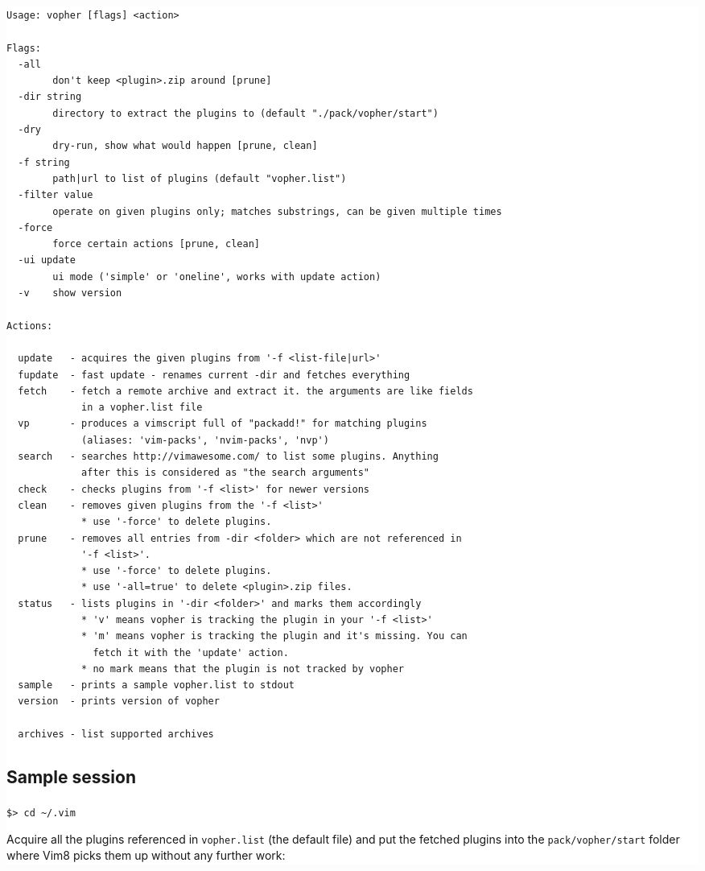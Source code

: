     Usage: vopher [flags] <action>

    Flags:
      -all
            don't keep <plugin>.zip around [prune]
      -dir string
            directory to extract the plugins to (default "./pack/vopher/start")
      -dry
            dry-run, show what would happen [prune, clean]
      -f string
            path|url to list of plugins (default "vopher.list")
      -filter value
            operate on given plugins only; matches substrings, can be given multiple times
      -force
            force certain actions [prune, clean]
      -ui update
            ui mode ('simple' or 'oneline', works with update action)
      -v	show version

    Actions:

      update   - acquires the given plugins from '-f <list-file|url>'
      fupdate  - fast update - renames current -dir and fetches everything
      fetch    - fetch a remote archive and extract it. the arguments are like fields
                 in a vopher.list file
      vp       - produces a vimscript full of "packadd!" for matching plugins
                 (aliases: 'vim-packs', 'nvim-packs', 'nvp')
      search   - searches http://vimawesome.com/ to list some plugins. Anything
                 after this is considered as "the search arguments"
      check    - checks plugins from '-f <list>' for newer versions
      clean    - removes given plugins from the '-f <list>'
                 * use '-force' to delete plugins.
      prune    - removes all entries from -dir <folder> which are not referenced in
                 '-f <list>'.
                 * use '-force' to delete plugins.
                 * use '-all=true' to delete <plugin>.zip files.
      status   - lists plugins in '-dir <folder>' and marks them accordingly
                 * 'v' means vopher is tracking the plugin in your '-f <list>'
                 * 'm' means vopher is tracking the plugin and it's missing. You can
                   fetch it with the 'update' action.
                 * no mark means that the plugin is not tracked by vopher
      sample   - prints a sample vopher.list to stdout
      version  - prints version of vopher

      archives - list supported archives

## Sample session

    $> cd ~/.vim

Acquire all the plugins referenced in `vopher.list` (the default file) and
put the fetched plugins into the `pack/vopher/start` folder where Vim8 picks
them up without any further work:
